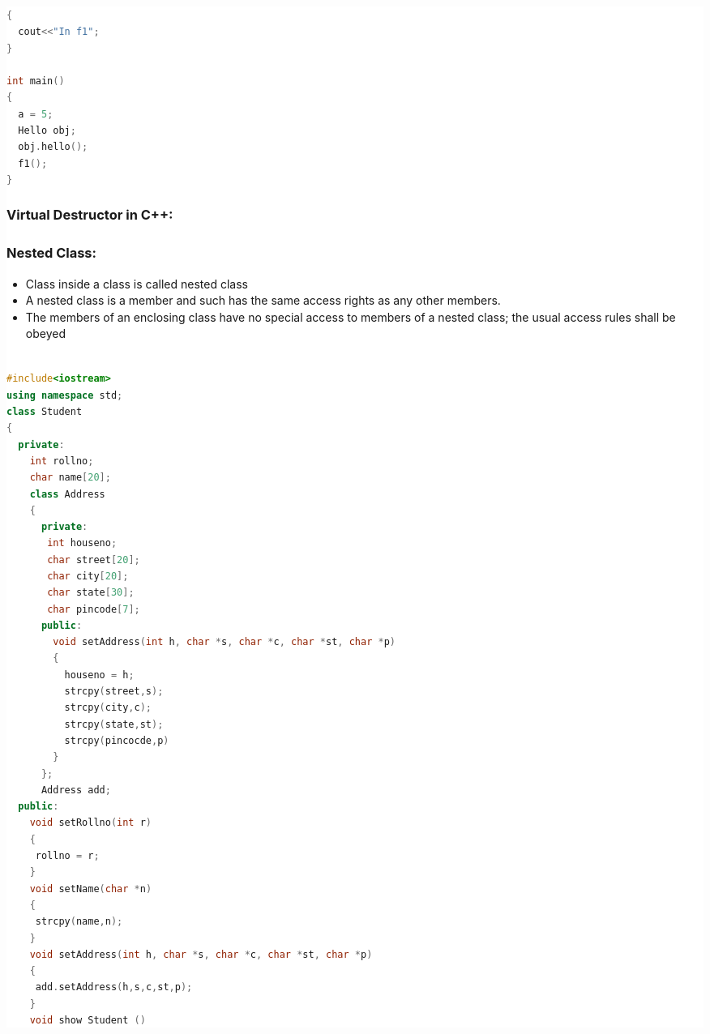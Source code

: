 ```cpp
{
  cout<<"In f1";
}

int main()
{
  a = 5;
  Hello obj;
  obj.hello();
  f1();
}
```

### Virtual Destructor in C++:

### Nested Class:

- Class inside a class is called nested class
- A nested class is a member and such has the same access rights as any other members.
- The members of an enclosing class have no special access to members of a nested class; the usual access rules shall be obeyed

```cpp

#include<iostream>
using namespace std;
class Student
{
  private:
    int rollno;
    char name[20];
    class Address
    {
      private:
       int houseno;
       char street[20];
       char city[20];
       char state[30];
       char pincode[7];
      public:
        void setAddress(int h, char *s, char *c, char *st, char *p)
        {
          houseno = h;
          strcpy(street,s);
          strcpy(city,c);
          strcpy(state,st);
          strcpy(pincocde,p)
        }
      };
      Address add;
  public:
    void setRollno(int r)
    {
     rollno = r;
    }
    void setName(char *n)
    {
     strcpy(name,n);
    }
    void setAddress(int h, char *s, char *c, char *st, char *p)
    {
     add.setAddress(h,s,c,st,p);
    }
    void show Student ()
```